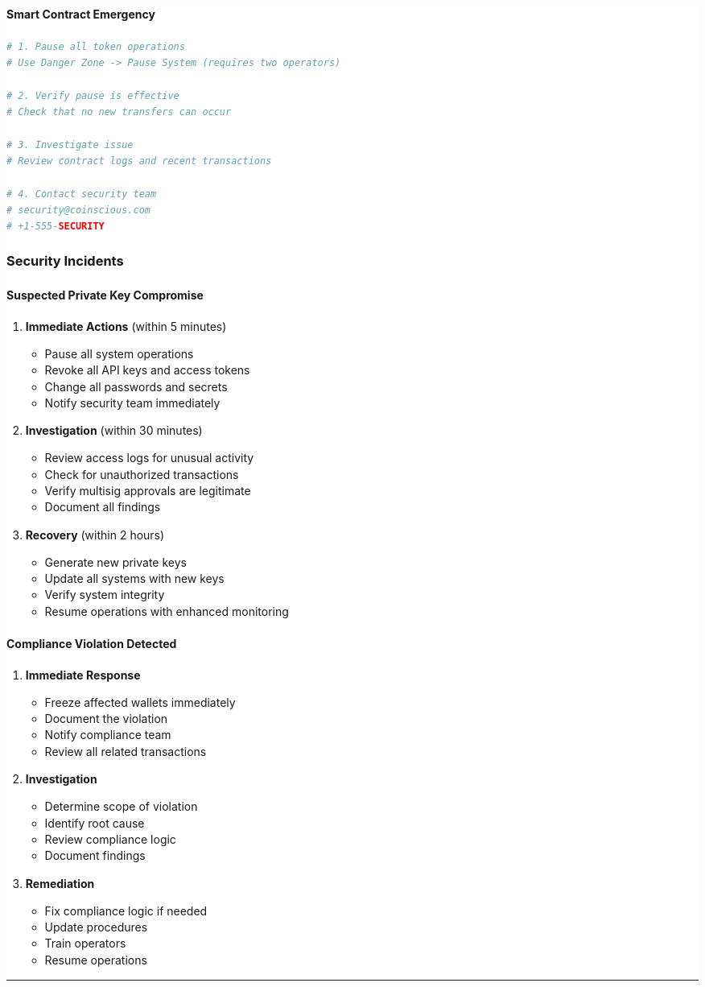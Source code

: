 #### **Smart Contract Emergency**
```bash
# 1. Pause all token operations
# Use Danger Zone -> Pause System (requires two operators)

# 2. Verify pause is effective
# Check that no new transfers can occur

# 3. Investigate issue
# Review contract logs and recent transactions

# 4. Contact security team
# security@coinscious.com
# +1-555-SECURITY
```

### **Security Incidents**

#### **Suspected Private Key Compromise**
1. **Immediate Actions** (within 5 minutes)
   - Pause all system operations
   - Revoke all API keys and access tokens
   - Change all passwords and secrets
   - Notify security team immediately

2. **Investigation** (within 30 minutes)
   - Review access logs for unusual activity
   - Check for unauthorized transactions
   - Verify multisig approvals are legitimate
   - Document all findings

3. **Recovery** (within 2 hours)
   - Generate new private keys
   - Update all systems with new keys
   - Verify system integrity
   - Resume operations with enhanced monitoring

#### **Compliance Violation Detected**
1. **Immediate Response**
   - Freeze affected wallets immediately
   - Document the violation
   - Notify compliance team
   - Review all related transactions

2. **Investigation**
   - Determine scope of violation
   - Identify root cause
   - Review compliance logic
   - Document findings

3. **Remediation**
   - Fix compliance logic if needed
   - Update procedures
   - Train operators
   - Resume operations

---